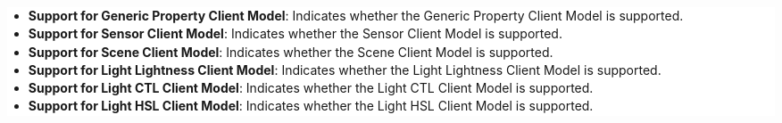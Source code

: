 - **Support for Generic Property Client Model**: Indicates whether the Generic Property Client Model is supported.
- **Support for Sensor Client Model**: Indicates whether the Sensor Client Model is supported.
- **Support for Scene Client Model**: Indicates whether the Scene Client Model is supported.
- **Support for Light Lightness Client Model**: Indicates whether the Light Lightness Client Model is supported.
- **Support for Light CTL Client Model**: Indicates whether the Light CTL Client Model is supported.
- **Support for Light HSL Client Model**: Indicates whether the Light HSL Client Model is supported.